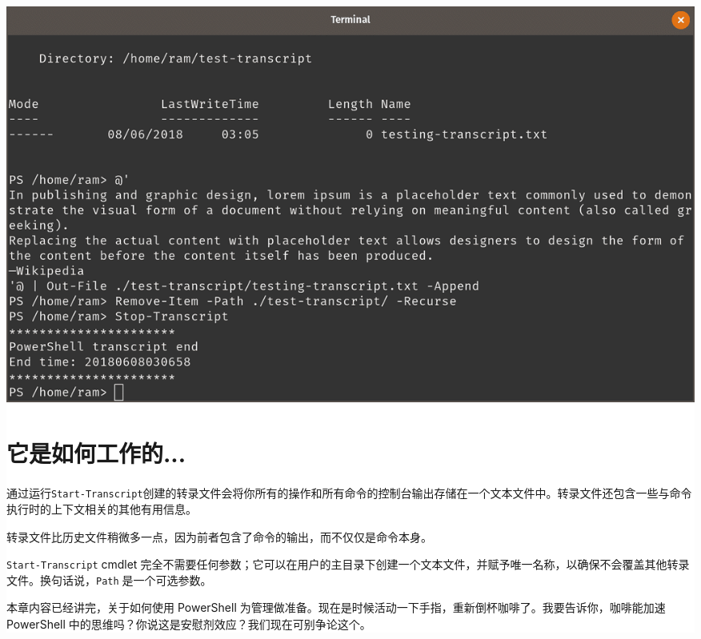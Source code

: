 ![](img/3b8eda4d-a326-4155-b8ea-67f3d63f7aa3.png)

# 它是如何工作的...

通过运行`Start-Transcript`创建的转录文件会将你所有的操作和所有命令的控制台输出存储在一个文本文件中。转录文件还包含一些与命令执行时的上下文相关的其他有用信息。

转录文件比历史文件稍微多一点，因为前者包含了命令的输出，而不仅仅是命令本身。

`Start-Transcript` cmdlet 完全不需要任何参数；它可以在用户的主目录下创建一个文本文件，并赋予唯一名称，以确保不会覆盖其他转录文件。换句话说，`Path` 是一个可选参数。

本章内容已经讲完，关于如何使用 PowerShell 为管理做准备。现在是时候活动一下手指，重新倒杯咖啡了。我要告诉你，咖啡能加速 PowerShell 中的思维吗？你说这是安慰剂效应？我们现在可别争论这个。
